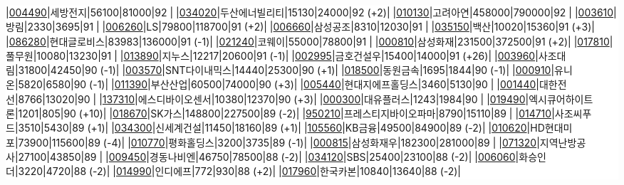 |[004490](https://finance.daum.net/quotes/A004490)|세방전지|56100|81000|92 |
|[034020](https://finance.daum.net/quotes/A034020)|두산에너빌리티|15130|24000|92 (+2)|
|[010130](https://finance.daum.net/quotes/A010130)|고려아연|458000|790000|92 |
|[003610](https://finance.daum.net/quotes/A003610)|방림|2330|3695|91 |
|[006260](https://finance.daum.net/quotes/A006260)|LS|79800|118700|91 (+2)|
|[006660](https://finance.daum.net/quotes/A006660)|삼성공조|8310|12030|91 |
|[035150](https://finance.daum.net/quotes/A035150)|백산|10020|15360|91 (+3)|
|[086280](https://finance.daum.net/quotes/A086280)|현대글로비스|83983|136000|91 (-1)|
|[021240](https://finance.daum.net/quotes/A021240)|코웨이|55000|78800|91 |
|[000810](https://finance.daum.net/quotes/A000810)|삼성화재|231500|372500|91 (+2)|
|[017810](https://finance.daum.net/quotes/A017810)|풀무원|10080|13230|91 |
|[013890](https://finance.daum.net/quotes/A013890)|지누스|12217|20600|91 (-1)|
|[002995](https://finance.daum.net/quotes/A002995)|금호건설우|15400|14000|91 (+26)|
|[003960](https://finance.daum.net/quotes/A003960)|사조대림|31800|42450|90 (-1)|
|[003570](https://finance.daum.net/quotes/A003570)|SNT다이내믹스|14440|25300|90 (+1)|
|[018500](https://finance.daum.net/quotes/A018500)|동원금속|1695|1844|90 (-1)|
|[000910](https://finance.daum.net/quotes/A000910)|유니온|5820|6580|90 (-1)|
|[011390](https://finance.daum.net/quotes/A011390)|부산산업|60500|74000|90 (+3)|
|[005440](https://finance.daum.net/quotes/A005440)|현대지에프홀딩스|3460|5130|90 |
|[001440](https://finance.daum.net/quotes/A001440)|대한전선|8766|13020|90 |
|[137310](https://finance.daum.net/quotes/A137310)|에스디바이오센서|10380|12370|90 (+3)|
|[000300](https://finance.daum.net/quotes/A000300)|대유플러스|1243|1984|90 |
|[019490](https://finance.daum.net/quotes/A019490)|엑시큐어하이트론|1201|805|90 (+10)|
|[018670](https://finance.daum.net/quotes/A018670)|SK가스|148800|227500|89 (-2)|
|[950210](https://finance.daum.net/quotes/A950210)|프레스티지바이오파마|8790|15110|89 |
|[014710](https://finance.daum.net/quotes/A014710)|사조씨푸드|3510|5430|89 (+1)|
|[034300](https://finance.daum.net/quotes/A034300)|신세계건설|11450|18160|89 (+1)|
|[105560](https://finance.daum.net/quotes/A105560)|KB금융|49500|84900|89 (-2)|
|[010620](https://finance.daum.net/quotes/A010620)|HD현대미포|73900|115600|89 (-4)|
|[010770](https://finance.daum.net/quotes/A010770)|평화홀딩스|3200|3735|89 (-1)|
|[000815](https://finance.daum.net/quotes/A000815)|삼성화재우|182300|281000|89 |
|[071320](https://finance.daum.net/quotes/A071320)|지역난방공사|27100|43850|89 |
|[009450](https://finance.daum.net/quotes/A009450)|경동나비엔|46750|78500|88 (-2)|
|[034120](https://finance.daum.net/quotes/A034120)|SBS|25400|23100|88 (-2)|
|[006060](https://finance.daum.net/quotes/A006060)|화승인더|3220|4720|88 (-2)|
|[014990](https://finance.daum.net/quotes/A014990)|인디에프|772|930|88 (+2)|
|[017960](https://finance.daum.net/quotes/A017960)|한국카본|10840|13640|88 (-2)|